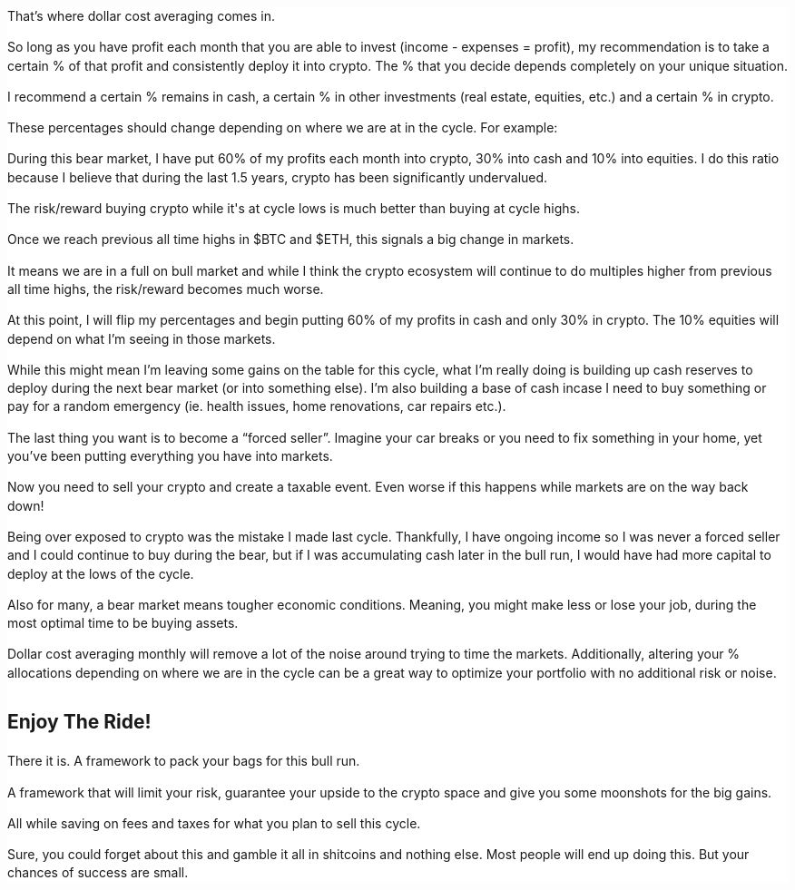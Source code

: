That’s where dollar cost averaging comes in.

So long as you have profit each month that you are able to invest (income - expenses = profit), my recommendation is to take a certain % of that profit and consistently deploy it into crypto. The % that you decide depends completely on your unique situation.

I recommend a certain % remains in cash, a certain % in other investments (real estate, equities, etc.) and a certain % in crypto.

These percentages should change depending on where we are at in the cycle. For example:

During this bear market, I have put 60% of my profits each month into crypto, 30% into cash and 10% into equities. I do this ratio because I believe that during the last 1.5 years, crypto has been significantly undervalued. 

The risk/reward buying crypto while it's at cycle lows is much better than buying at cycle highs.

Once we reach previous all time highs in $BTC and $ETH, this signals a big change in markets. 

It means we are in a full on bull market and while I think the crypto ecosystem will continue to do multiples higher from previous all time highs, the risk/reward becomes much worse.

At this point, I will flip my percentages and begin putting 60% of my profits in cash and only 30% in crypto. The 10% equities will depend on what I’m seeing in those markets.

While this might mean I’m leaving some gains on the table for this cycle, what I’m really doing is building up cash reserves to deploy during the next bear market (or into something else). I’m also building a base of cash incase I need to buy something or pay for a random emergency (ie. health issues, home renovations, car repairs etc.).

The last thing you want is to become a “forced seller”. Imagine your car breaks or you need to fix something in your home, yet you’ve been putting everything you have into markets. 

Now you need to sell your crypto and create a taxable event. Even worse if this happens while markets are on the way back down!

Being over exposed to crypto was the mistake I made last cycle. Thankfully, I have ongoing income so I was never a forced seller and I could continue to buy during the bear, but if I was accumulating cash later in the bull run, I would have had more capital to deploy at the lows of the cycle.

Also for many, a bear market means tougher economic conditions. Meaning, you might make less or lose your job, during the most optimal time to be buying assets.

Dollar cost averaging monthly will remove a lot of the noise around trying to time the markets. Additionally, altering your % allocations depending on where we are in the cycle can be a great way to optimize your portfolio with no additional risk or noise.

## **Enjoy The Ride!**

There it is. A framework to pack your bags for this bull run.

A framework that will limit your risk, guarantee your upside to the crypto space and give you some moonshots for the big gains. 

All while saving on fees and taxes for what you plan to sell this cycle.

Sure, you could forget about this and gamble it all in shitcoins and nothing else. Most people will end up doing this. But your chances of success are small.
